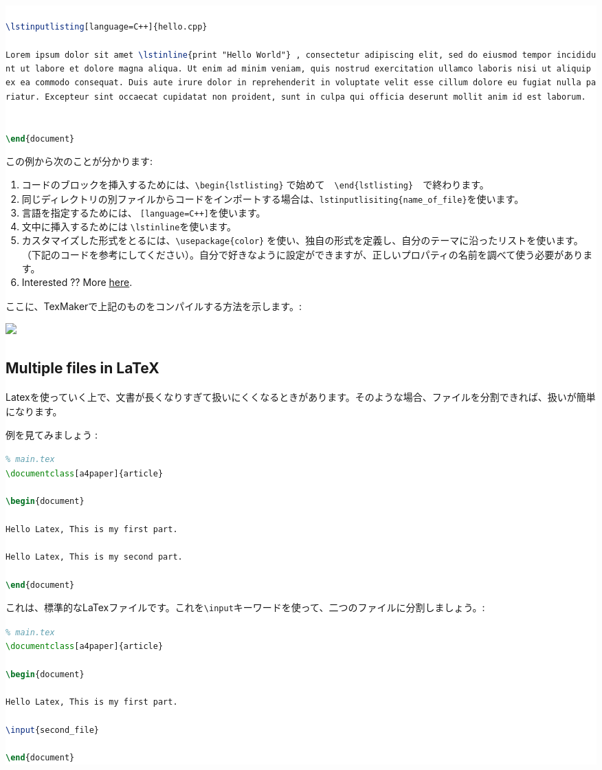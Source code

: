 ```tex

\lstinputlisting[language=C++]{hello.cpp}

Lorem ipsum dolor sit amet \lstinline{print "Hello World"} , consectetur adipiscing elit, sed do eiusmod tempor incididunt ut labore et dolore magna aliqua. Ut enim ad minim veniam, quis nostrud exercitation ullamco laboris nisi ut aliquip ex ea commodo consequat. Duis aute irure dolor in reprehenderit in voluptate velit esse cillum dolore eu fugiat nulla pariatur. Excepteur sint occaecat cupidatat non proident, sunt in culpa qui officia deserunt mollit anim id est laborum.


\end{document}

```
この例から次のことが分かります:

1. コードのブロックを挿入するためには、`\begin{lstlisting}` で始めて　`\end{lstlisting}`　で終わります。
2. 同じディレクトリの別ファイルからコードをインポートする場合は、`lstinputlisiting{name_of_file}`を使います。
3. 言語を指定するためには、 `[language=C++]`を使います。
4. 文中に挿入するためには `\lstinline`を使います。
5. カスタマイズした形式をとるには、`\usepackage{color}` を使い、独自の形式を定義し、自分のテーマに沿ったリストを使います。（下記のコードを参考にしてください）。自分で好きなように設定ができますが、正しいプロパティの名前を調べて使う必要があります。
6. Interested ?? More [here](https://en.wikibooks.org/wiki/LaTeX/Source_Code_Listings).

ここに、TexMakerで上記のものをコンパイルする方法を示します。:

![](http://i.imgur.com/XwwDJNo.png)


## Multiple files in LaTeX  

Latexを使っていく上で、文書が長くなりすぎて扱いにくくなるときがあります。そのような場合、ファイルを分割できれば、扱いが簡単になります。

例を見てみましょう
:

```tex
% main.tex
\documentclass[a4paper]{article}

\begin{document}

Hello Latex, This is my first part.

Hello Latex, This is my second part.

\end{document}
```

これは、標準的なLaTexファイルです。これを`\input`キーワードを使って、二つのファイルに分割しましょう。:


```tex
% main.tex
\documentclass[a4paper]{article}

\begin{document}

Hello Latex, This is my first part.

\input{second_file}

\end{document}
```
